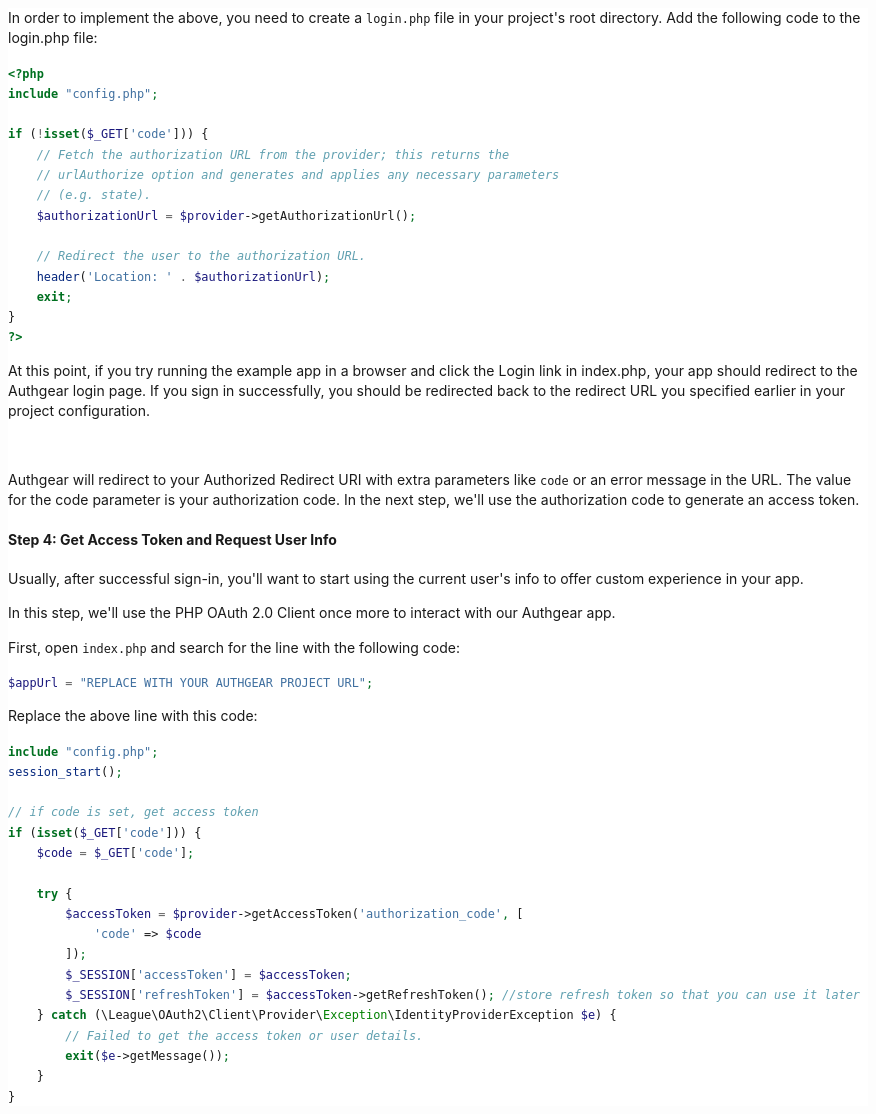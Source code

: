 In order to implement the above, you need to create a `login.php` file in your project's root directory. Add the following code to the login.php file:

```php
<?php
include "config.php";

if (!isset($_GET['code'])) {
    // Fetch the authorization URL from the provider; this returns the
    // urlAuthorize option and generates and applies any necessary parameters
    // (e.g. state).
    $authorizationUrl = $provider->getAuthorizationUrl();

    // Redirect the user to the authorization URL.
    header('Location: ' . $authorizationUrl);
    exit;
}
?>
```

At this point, if you try running the example app in a browser and click the Login link in index.php, your app should redirect to the Authgear login page. If you sign in successfully, you should be redirected back to the redirect URL you specified earlier in your project configuration.

<figure><img src="../../.gitbook/assets/authgear-authorization-page (1).png" alt=""><figcaption></figcaption></figure>

Authgear will redirect to your Authorized Redirect URI with extra parameters like `code` or an error message in the URL. The value for the code parameter is your authorization code. In the next step, we'll use the authorization code to generate an access token.

#### Step 4: Get Access Token and Request User Info

Usually, after successful sign-in, you'll want to start using the current user's info to offer custom experience in your app.

In this step, we'll use the PHP OAuth 2.0 Client once more to interact with our Authgear app.

First, open `index.php` and search for the line with the following code:

```php
$appUrl = "REPLACE WITH YOUR AUTHGEAR PROJECT URL";
```

Replace the above line with this code:

```php
include "config.php";
session_start();

// if code is set, get access token
if (isset($_GET['code'])) {
    $code = $_GET['code'];

    try {
        $accessToken = $provider->getAccessToken('authorization_code', [
            'code' => $code
        ]);
        $_SESSION['accessToken'] = $accessToken;
        $_SESSION['refreshToken'] = $accessToken->getRefreshToken(); //store refresh token so that you can use it later
    } catch (\League\OAuth2\Client\Provider\Exception\IdentityProviderException $e) {
        // Failed to get the access token or user details.
        exit($e->getMessage());
    }
}
```

